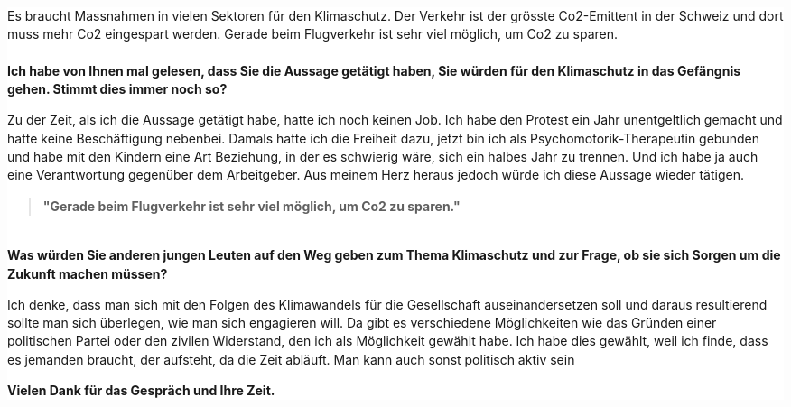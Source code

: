 Es braucht Massnahmen in vielen Sektoren für den Klimaschutz. Der Verkehr ist der grösste Co2-Emittent in der Schweiz und dort muss mehr Co2 eingespart werden. Gerade beim Flugverkehr ist sehr viel möglich, um Co2 zu sparen.\
\
**Ich habe von Ihnen mal gelesen, dass Sie die Aussage getätigt haben, Sie würden für den Klimaschutz in das Gefängnis gehen. Stimmt dies immer noch so?**

Zu der Zeit, als ich die Aussage getätigt habe, hatte ich noch keinen Job. Ich habe den Protest ein Jahr unentgeltlich gemacht und hatte keine Beschäftigung nebenbei. Damals hatte ich die Freiheit dazu, jetzt bin ich als Psychomotorik-Therapeutin gebunden und habe mit den Kindern eine Art Beziehung, in der es schwierig wäre, sich ein halbes Jahr zu trennen. Und ich habe ja auch eine Verantwortung gegenüber dem Arbeitgeber. Aus meinem Herz heraus jedoch würde ich diese Aussage wieder tätigen.

>  **"Gerade beim Flugverkehr ist sehr viel möglich, um Co2 zu sparen."**

\
**Was würden Sie anderen jungen Leuten auf den Weg geben zum Thema Klimaschutz und zur Frage, ob sie sich Sorgen um die Zukunft machen müssen?**

Ich denke, dass man sich mit den Folgen des Klimawandels für die Gesellschaft auseinandersetzen soll und daraus resultierend sollte man sich überlegen, wie man sich engagieren will. Da gibt es verschiedene Möglichkeiten wie das Gründen einer politischen Partei oder den zivilen Widerstand, den ich als Möglichkeit gewählt habe. Ich habe dies gewählt, weil ich finde, dass es jemanden braucht, der aufsteht, da die Zeit abläuft. Man kann auch sonst politisch aktiv sein

**Vielen Dank für das Gespräch und Ihre Zeit.**